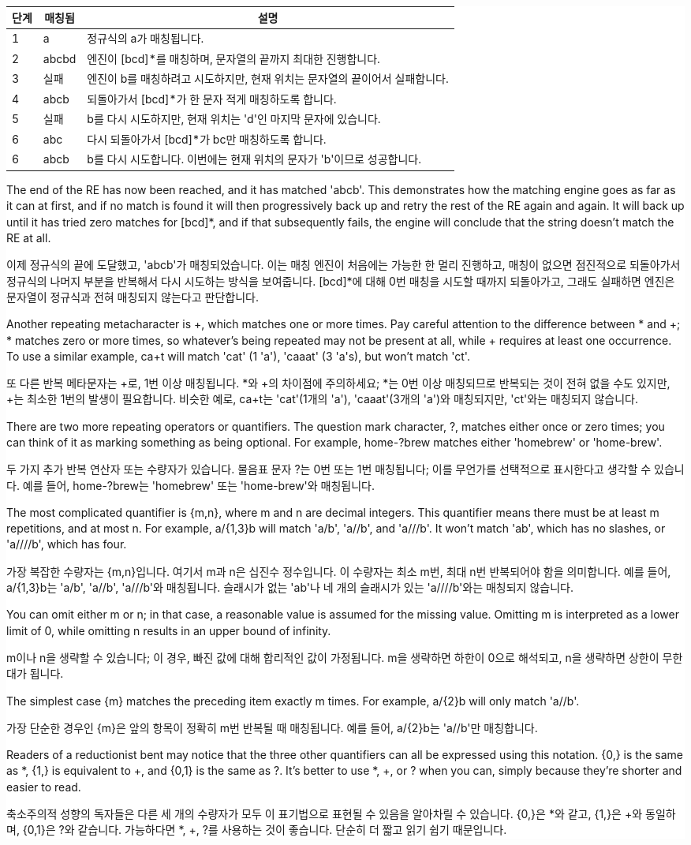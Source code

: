 단계 | 매칭됨 | 설명
-----|---------|------------
1 | a | 정규식의 a가 매칭됩니다.
2 | abcbd | 엔진이 [bcd]*를 매칭하며, 문자열의 끝까지 최대한 진행합니다.
3 | 실패 | 엔진이 b를 매칭하려고 시도하지만, 현재 위치는 문자열의 끝이어서 실패합니다.
4 | abcb | 되돌아가서 [bcd]*가 한 문자 적게 매칭하도록 합니다.
5 | 실패 | b를 다시 시도하지만, 현재 위치는 'd'인 마지막 문자에 있습니다.
6 | abc | 다시 되돌아가서 [bcd]*가 bc만 매칭하도록 합니다.
6 | abcb | b를 다시 시도합니다. 이번에는 현재 위치의 문자가 'b'이므로 성공합니다.

The end of the RE has now been reached, and it has matched 'abcb'. This demonstrates how the matching engine goes as far as it can at first, and if no match is found it will then progressively back up and retry the rest of the RE again and again. It will back up until it has tried zero matches for [bcd]*, and if that subsequently fails, the engine will conclude that the string doesn’t match the RE at all.

이제 정규식의 끝에 도달했고, 'abcb'가 매칭되었습니다. 이는 매칭 엔진이 처음에는 가능한 한 멀리 진행하고, 매칭이 없으면 점진적으로 되돌아가서 정규식의 나머지 부분을 반복해서 다시 시도하는 방식을 보여줍니다. [bcd]*에 대해 0번 매칭을 시도할 때까지 되돌아가고, 그래도 실패하면 엔진은 문자열이 정규식과 전혀 매칭되지 않는다고 판단합니다.

Another repeating metacharacter is +, which matches one or more times. Pay careful attention to the difference between * and +; * matches zero or more times, so whatever’s being repeated may not be present at all, while + requires at least one occurrence. To use a similar example, ca+t will match 'cat' (1 'a'), 'caaat' (3 'a's), but won’t match 'ct'.

또 다른 반복 메타문자는 +로, 1번 이상 매칭됩니다. *와 +의 차이점에 주의하세요; *는 0번 이상 매칭되므로 반복되는 것이 전혀 없을 수도 있지만, +는 최소한 1번의 발생이 필요합니다. 비슷한 예로, ca+t는 'cat'(1개의 'a'), 'caaat'(3개의 'a')와 매칭되지만, 'ct'와는 매칭되지 않습니다.

There are two more repeating operators or quantifiers. The question mark character, ?, matches either once or zero times; you can think of it as marking something as being optional. For example, home-?brew matches either 'homebrew' or 'home-brew'.

두 가지 추가 반복 연산자 또는 수량자가 있습니다. 물음표 문자 ?는 0번 또는 1번 매칭됩니다; 이를 무언가를 선택적으로 표시한다고 생각할 수 있습니다. 예를 들어, home-?brew는 'homebrew' 또는 'home-brew'와 매칭됩니다.

The most complicated quantifier is {m,n}, where m and n are decimal integers. This quantifier means there must be at least m repetitions, and at most n. For example, a/{1,3}b will match 'a/b', 'a//b', and 'a///b'. It won’t match 'ab', which has no slashes, or 'a////b', which has four.

가장 복잡한 수량자는 {m,n}입니다. 여기서 m과 n은 십진수 정수입니다. 이 수량자는 최소 m번, 최대 n번 반복되어야 함을 의미합니다. 예를 들어, a/{1,3}b는 'a/b', 'a//b', 'a///b'와 매칭됩니다. 슬래시가 없는 'ab'나 네 개의 슬래시가 있는 'a////b'와는 매칭되지 않습니다.

You can omit either m or n; in that case, a reasonable value is assumed for the missing value. Omitting m is interpreted as a lower limit of 0, while omitting n results in an upper bound of infinity.

m이나 n을 생략할 수 있습니다; 이 경우, 빠진 값에 대해 합리적인 값이 가정됩니다. m을 생략하면 하한이 0으로 해석되고, n을 생략하면 상한이 무한대가 됩니다.

The simplest case {m} matches the preceding item exactly m times. For example, a/{2}b will only match 'a//b'.

가장 단순한 경우인 {m}은 앞의 항목이 정확히 m번 반복될 때 매칭됩니다. 예를 들어, a/{2}b는 'a//b'만 매칭합니다.

Readers of a reductionist bent may notice that the three other quantifiers can all be expressed using this notation. {0,} is the same as *, {1,} is equivalent to +, and {0,1} is the same as ?. It’s better to use *, +, or ? when you can, simply because they’re shorter and easier to read.

축소주의적 성향의 독자들은 다른 세 개의 수량자가 모두 이 표기법으로 표현될 수 있음을 알아차릴 수 있습니다. {0,}은 *와 같고, {1,}은 +와 동일하며, {0,1}은 ?와 같습니다. 가능하다면 *, +, ?를 사용하는 것이 좋습니다. 단순히 더 짧고 읽기 쉽기 때문입니다.

